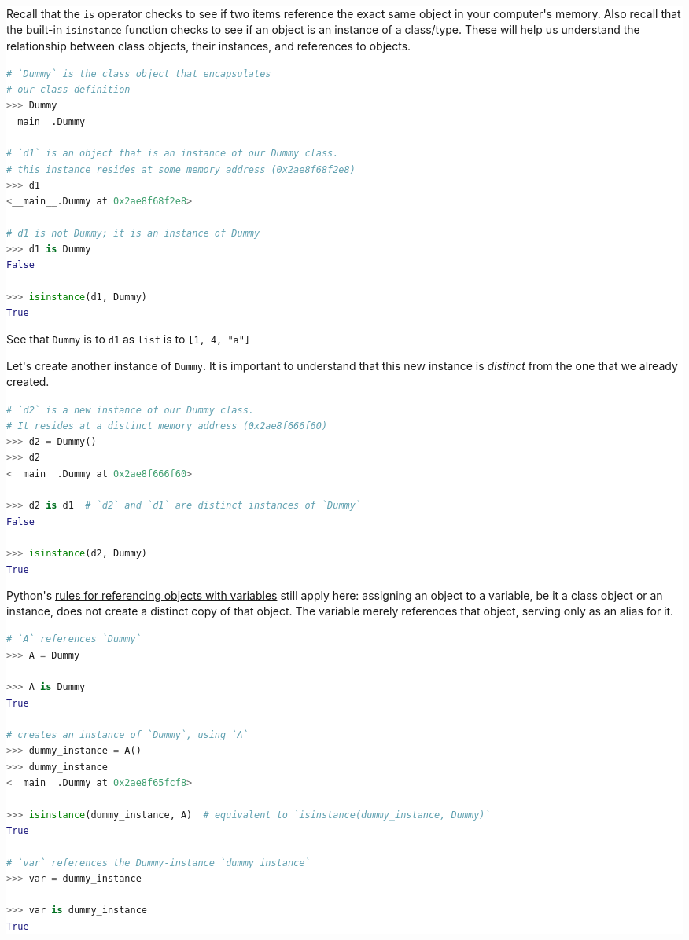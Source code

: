 Recall that the `is` operator checks to see if two items reference the exact same object in your computer's memory. Also recall that the built-in `isinstance` function checks to see if an object is an instance of a class/type. These will help us understand the relationship between class objects, their instances, and references to objects.

```python
# `Dummy` is the class object that encapsulates
# our class definition
>>> Dummy
__main__.Dummy

# `d1` is an object that is an instance of our Dummy class.
# this instance resides at some memory address (0x2ae8f68f2e8)
>>> d1
<__main__.Dummy at 0x2ae8f68f2e8>

# d1 is not Dummy; it is an instance of Dummy
>>> d1 is Dummy 
False

>>> isinstance(d1, Dummy)
True
```
See that `Dummy` is to `d1` as `list` is to `[1, 4, "a"]`  

Let's create another instance of `Dummy`. It is important to understand that this new instance is *distinct* from the one that we already created.

```python
# `d2` is a new instance of our Dummy class.
# It resides at a distinct memory address (0x2ae8f666f60)
>>> d2 = Dummy()
>>> d2
<__main__.Dummy at 0x2ae8f666f60>

>>> d2 is d1  # `d2` and `d1` are distinct instances of `Dummy`
False

>>> isinstance(d2, Dummy)
True
```

Python's [rules for referencing objects with variables](http://www.pythonlikeyoumeanit.com/Module2_EssentialsOfPython/Variables_and_Assignment.html) still apply here: assigning an object to a variable, be it a class object or an instance, does not create a distinct copy of that object. The variable merely references that object, serving only as an alias for it.

```python
# `A` references `Dummy`
>>> A = Dummy

>>> A is Dummy
True

# creates an instance of `Dummy`, using `A`
>>> dummy_instance = A()  
>>> dummy_instance 
<__main__.Dummy at 0x2ae8f65fcf8>

>>> isinstance(dummy_instance, A)  # equivalent to `isinstance(dummy_instance, Dummy)`
True

# `var` references the Dummy-instance `dummy_instance`
>>> var = dummy_instance

>>> var is dummy_instance
True
```